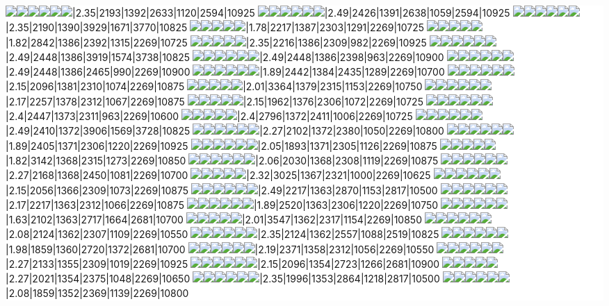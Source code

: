 ![](/item/6671.png)![](/item/3095.png)![](/item/3814.png)![](/item/1001.png)![](/item/1055.png)![](/item/1037.png)|2.35|2193|1392|2633|1120|2594|10925
![](/item/6671.png)![](/item/3036.png)![](/item/3814.png)![](/item/1001.png)![](/item/1055.png)![](/item/1037.png)|2.49|2426|1391|2638|1059|2594|10925
![](/item/6671.png)![](/item/3095.png)![](/item/3156.png)![](/item/1001.png)![](/item/1055.png)![](/item/1037.png)|2.35|2190|1390|3929|1671|3770|10825
![](/item/6671.png)![](/item/6676.png)![](/item/3094.png)![](/item/1055.png)![](/item/1037.png)|1.78|2217|1387|2303|1291|2269|10725
![](/item/3153.png)![](/item/3142.png)![](/item/3033.png)![](/item/1055.png)![](/item/1037.png)|1.82|2842|1386|2392|1315|2269|10725
![](/item/6671.png)![](/item/3094.png)![](/item/6694.png)![](/item/1055.png)![](/item/1037.png)|2.35|2216|1386|2309|982|2269|10925
![](/item/6671.png)![](/item/3033.png)![](/item/3156.png)![](/item/1001.png)![](/item/1055.png)![](/item/1037.png)|2.49|2448|1386|3919|1574|3738|10825
![](/item/6671.png)![](/item/3036.png)![](/item/3074.png)![](/item/1001.png)![](/item/1055.png)![](/item/1036.png)|2.49|2448|1386|2398|963|2269|10900
![](/item/6671.png)![](/item/6694.png)![](/item/3072.png)![](/item/1001.png)![](/item/1055.png)![](/item/1036.png)|2.49|2448|1386|2465|990|2269|10900
![](/item/6671.png)![](/item/6676.png)![](/item/3072.png)![](/item/1001.png)![](/item/1055.png)![](/item/1036.png)|1.89|2442|1384|2435|1289|2269|10700
![](/item/6671.png)![](/item/3033.png)![](/item/3085.png)![](/item/1055.png)![](/item/1037.png)![](/item/1036.png)|2.15|2096|1381|2310|1074|2269|10875
![](/item/3142.png)![](/item/3036.png)![](/item/3004.png)![](/item/1055.png)![](/item/1038.png)|2.01|3364|1379|2315|1153|2269|10750
![](/item/6671.png)![](/item/3033.png)![](/item/3046.png)![](/item/1055.png)![](/item/1037.png)![](/item/1036.png)|2.17|2257|1378|2312|1067|2269|10875
![](/item/6671.png)![](/item/3087.png)![](/item/3094.png)![](/item/1055.png)![](/item/1037.png)|2.15|1962|1376|2306|1072|2269|10725
![](/item/6671.png)![](/item/6694.png)![](/item/3004.png)![](/item/1001.png)![](/item/1055.png)![](/item/1036.png)|2.4|2447|1373|2311|963|2269|10600
![](/item/3153.png)![](/item/3142.png)![](/item/3036.png)![](/item/1055.png)![](/item/1037.png)|2.4|2796|1372|2411|1006|2269|10725
![](/item/6671.png)![](/item/3036.png)![](/item/3156.png)![](/item/1001.png)![](/item/1055.png)![](/item/1037.png)|2.49|2410|1372|3906|1569|3728|10825
![](/item/6671.png)![](/item/6676.png)![](/item/3153.png)![](/item/1001.png)![](/item/1055.png)![](/item/1036.png)|2.27|2102|1372|2380|1050|2269|10800
![](/item/6671.png)![](/item/6676.png)![](/item/3508.png)![](/item/1001.png)![](/item/1055.png)![](/item/1037.png)|1.89|2405|1371|2306|1220|2269|10925
![](/item/6671.png)![](/item/3095.png)![](/item/3085.png)![](/item/1055.png)![](/item/1037.png)![](/item/1036.png)|2.05|1893|1371|2305|1126|2269|10875
![](/item/3142.png)![](/item/3033.png)![](/item/3087.png)![](/item/1055.png)![](/item/1038.png)|1.82|3142|1368|2315|1273|2269|10850
![](/item/6671.png)![](/item/3095.png)![](/item/3046.png)![](/item/1055.png)![](/item/1037.png)![](/item/1036.png)|2.06|2030|1368|2308|1119|2269|10875
![](/item/6671.png)![](/item/3087.png)![](/item/3072.png)![](/item/1001.png)![](/item/1055.png)![](/item/1036.png)|2.27|2168|1368|2450|1081|2269|10700
![](/item/3095.png)![](/item/3142.png)![](/item/6694.png)![](/item/1055.png)![](/item/1037.png)|2.32|3025|1367|2321|1000|2269|10625
![](/item/6671.png)![](/item/3036.png)![](/item/3085.png)![](/item/1055.png)![](/item/1037.png)![](/item/1036.png)|2.15|2056|1366|2309|1073|2269|10875
![](/item/6671.png)![](/item/3033.png)![](/item/3139.png)![](/item/1001.png)![](/item/1055.png)![](/item/1036.png)|2.49|2217|1363|2870|1153|2817|10500
![](/item/6671.png)![](/item/3036.png)![](/item/3046.png)![](/item/1055.png)![](/item/1037.png)![](/item/1036.png)|2.17|2217|1363|2312|1066|2269|10875
![](/item/6671.png)![](/item/6676.png)![](/item/3179.png)![](/item/1001.png)![](/item/1055.png)![](/item/1038.png)|1.89|2520|1363|2306|1220|2269|10750
![](/item/6671.png)![](/item/6676.png)![](/item/3091.png)![](/item/1001.png)![](/item/1055.png)![](/item/1036.png)|1.63|2102|1363|2717|1664|2681|10700
![](/item/3142.png)![](/item/3033.png)![](/item/6696.png)![](/item/1055.png)![](/item/1038.png)|2.01|3547|1362|2317|1154|2269|10850
![](/item/6671.png)![](/item/3095.png)![](/item/3006.png)![](/item/1055.png)![](/item/1038.png)![](/item/1038.png)|2.08|2124|1362|2307|1109|2269|10550
![](/item/6671.png)![](/item/3095.png)![](/item/6609.png)![](/item/1001.png)![](/item/1055.png)![](/item/1037.png)|2.35|2124|1362|2557|1088|2519|10825
![](/item/6671.png)![](/item/3087.png)![](/item/3091.png)![](/item/1001.png)![](/item/1055.png)![](/item/1036.png)|1.98|1859|1360|2720|1372|2681|10700
![](/item/6671.png)![](/item/3033.png)![](/item/3006.png)![](/item/1055.png)![](/item/1038.png)![](/item/1038.png)|2.19|2371|1358|2312|1056|2269|10550
![](/item/6671.png)![](/item/3087.png)![](/item/3508.png)![](/item/1001.png)![](/item/1055.png)![](/item/1037.png)|2.27|2133|1355|2309|1019|2269|10925
![](/item/6671.png)![](/item/6694.png)![](/item/3091.png)![](/item/1001.png)![](/item/1055.png)![](/item/1036.png)|2.15|2096|1354|2723|1266|2681|10900
![](/item/6671.png)![](/item/3153.png)![](/item/6694.png)![](/item/1001.png)![](/item/1055.png)|2.27|2021|1354|2375|1048|2269|10650
![](/item/6671.png)![](/item/3095.png)![](/item/3139.png)![](/item/1001.png)![](/item/1055.png)![](/item/1036.png)|2.35|1996|1353|2864|1218|2817|10500
![](/item/6671.png)![](/item/3087.png)![](/item/3153.png)![](/item/1001.png)![](/item/1055.png)![](/item/1036.png)|2.08|1859|1352|2369|1139|2269|10800